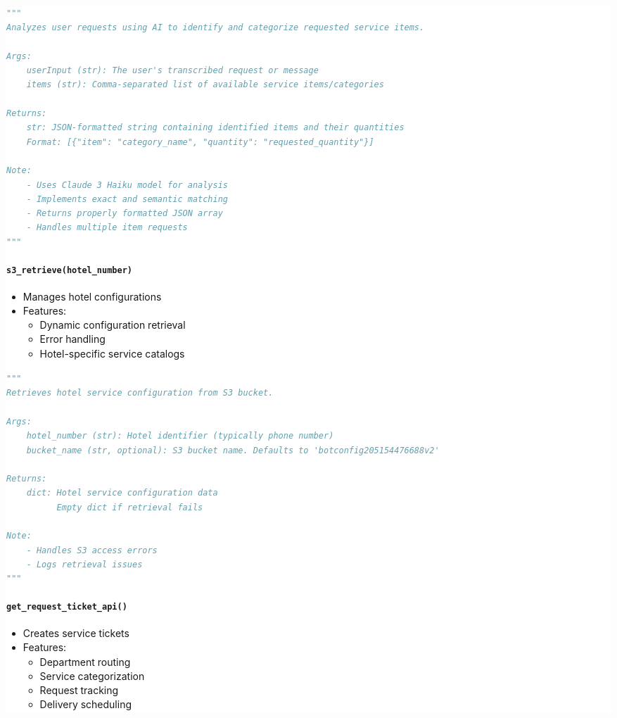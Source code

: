 ```python
"""
Analyzes user requests using AI to identify and categorize requested service items.

Args:
    userInput (str): The user's transcribed request or message
    items (str): Comma-separated list of available service items/categories

Returns:
    str: JSON-formatted string containing identified items and their quantities
    Format: [{"item": "category_name", "quantity": "requested_quantity"}]

Note:
    - Uses Claude 3 Haiku model for analysis
    - Implements exact and semantic matching
    - Returns properly formatted JSON array
    - Handles multiple item requests
"""
```

#### `s3_retrieve(hotel_number)`
- Manages hotel configurations
- Features:
  - Dynamic configuration retrieval
  - Error handling
  - Hotel-specific service catalogs

```python
"""
Retrieves hotel service configuration from S3 bucket.

Args:
    hotel_number (str): Hotel identifier (typically phone number)
    bucket_name (str, optional): S3 bucket name. Defaults to 'botconfig205154476688v2'

Returns:
    dict: Hotel service configuration data
          Empty dict if retrieval fails

Note:
    - Handles S3 access errors
    - Logs retrieval issues
"""
```

#### `get_request_ticket_api()`
- Creates service tickets
- Features:
  - Department routing
  - Service categorization
  - Request tracking
  - Delivery scheduling
